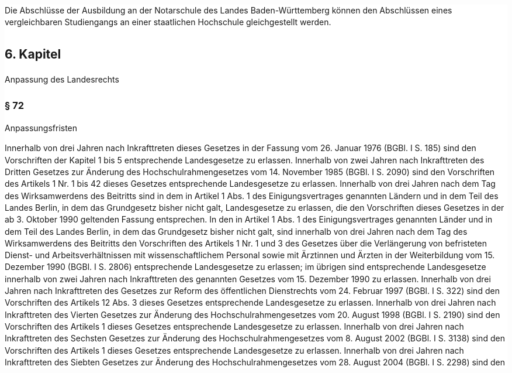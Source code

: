 <div class="jnhtml">

<div>

<div class="jurAbsatz">

Die Abschlüsse der Ausbildung an der Notarschule des Landes
Baden-Württemberg können den Abschlüssen eines vergleichbaren
Studiengangs an einer staatlichen Hochschule gleichgestellt werden.

</div>

</div>

</div>

</div>

<span id="BJNR001850976BJNG001402310.html"></span>

## 6\. Kapitel  
Anpassung des Landesrechts

<span id="BJNR001850976BJNE008917116.html"></span>

### § 72  
Anpassungsfristen

<div>

<div class="jnhtml">

<div>

<div class="jurAbsatz">

Innerhalb von drei Jahren nach Inkrafttreten dieses Gesetzes in der
Fassung vom 26. Januar 1976 (BGBl. I S. 185) sind den Vorschriften der
Kapitel 1 bis 5 entsprechende Landesgesetze zu erlassen. Innerhalb von
zwei Jahren nach Inkrafttreten des Dritten Gesetzes zur Änderung des
Hochschulrahmengesetzes vom 14. November 1985 (BGBl. I S. 2090) sind den
Vorschriften des Artikels 1 Nr. 1 bis 42 dieses Gesetzes entsprechende
Landesgesetze zu erlassen. Innerhalb von drei Jahren nach dem Tag des
Wirksamwerdens des Beitritts sind in dem in Artikel 1 Abs. 1 des
Einigungsvertrages genannten Ländern und in dem Teil des Landes Berlin,
in dem das Grundgesetz bisher nicht galt, Landesgesetze zu erlassen, die
den Vorschriften dieses Gesetzes in der ab 3. Oktober 1990 geltenden
Fassung entsprechen. In den in Artikel 1 Abs. 1 des Einigungsvertrages
genannten Länder und in dem Teil des Landes Berlin, in dem das
Grundgesetz bisher nicht galt, sind innerhalb von drei Jahren nach dem
Tag des Wirksamwerdens des Beitritts den Vorschriften des Artikels 1 Nr.
1 und 3 des Gesetzes über die Verlängerung von befristeten Dienst- und
Arbeitsverhältnissen mit wissenschaftlichem Personal sowie mit Ärztinnen
und Ärzten in der Weiterbildung vom 15. Dezember 1990 (BGBl. I S. 2806)
entsprechende Landesgesetze zu erlassen; im übrigen sind entsprechende
Landesgesetze innerhalb von zwei Jahren nach Inkrafttreten des genannten
Gesetzes vom 15. Dezember 1990 zu erlassen. Innerhalb von drei Jahren
nach Inkrafttreten des Gesetzes zur Reform des öffentlichen Dienstrechts
vom 24. Februar 1997 (BGBl. I S. 322) sind den Vorschriften des Artikels
12 Abs. 3 dieses Gesetzes entsprechende Landesgesetze zu erlassen.
Innerhalb von drei Jahren nach Inkrafttreten des Vierten Gesetzes zur
Änderung des Hochschulrahmengesetzes vom 20. August 1998 (BGBl. I S.
2190) sind den Vorschriften des Artikels 1 dieses Gesetzes entsprechende
Landesgesetze zu erlassen. Innerhalb von drei Jahren nach Inkrafttreten
des Sechsten Gesetzes zur Änderung des Hochschulrahmengesetzes vom 8.
August 2002 (BGBl. I S. 3138) sind den Vorschriften des Artikels 1
dieses Gesetzes entsprechende Landesgesetze zu erlassen. Innerhalb von
drei Jahren nach Inkrafttreten des Siebten Gesetzes zur Änderung des
Hochschulrahmengesetzes vom 28. August 2004 (BGBl. I S. 2298) sind den